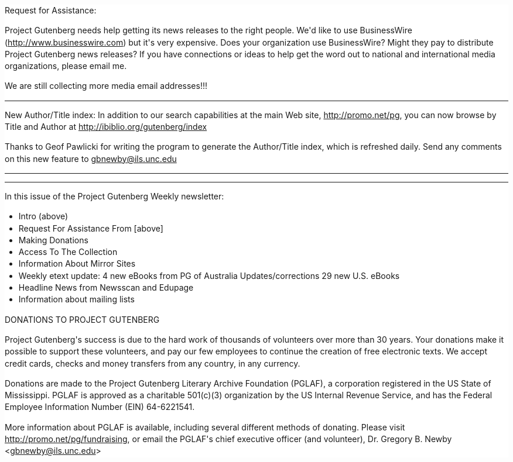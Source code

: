 
Request for Assistance:

Project Gutenberg needs help getting its news releases
to the right people.  We'd like to use BusinessWire
(http://www.businesswire.com) but it's very expensive.
Does your organization use BusinessWire?  Might they pay
to distribute Project Gutenberg news releases?  If you have
connections or ideas to help get the word out to national
and international media organizations, please email me.

We are still collecting more media email addresses!!!

***

New Author/Title index: In addition to our search capabilities
at the main Web site, http://promo.net/pg, you can now browse
by Title and Author at http://ibiblio.org/gutenberg/index

Thanks to Geof Pawlicki for writing the program to generate
the Author/Title index, which is refreshed daily.  Send
any comments on this new feature to gbnewby@ils.unc.edu

***


***

In this issue of the Project Gutenberg Weekly newsletter:
- Intro (above)
- Request For Assistance From [above]
- Making Donations
- Access To The Collection
- Information About Mirror Sites
- Weekly etext update:
  4 new eBooks from PG of Australia
  Updates/corrections
  29 new U.S. eBooks
- Headline News from Newsscan and Edupage
- Information about mailing lists


DONATIONS TO PROJECT GUTENBERG

Project Gutenberg's success is due to the hard work of thousands of
volunteers over more than 30 years.  Your donations make it possible
to support these volunteers, and pay our few employees to continue the
creation of free electronic texts.  We accept credit cards, checks and
money transfers from any country, in any currency.

Donations are made to the Project Gutenberg Literary Archive
Foundation (PGLAF), a corporation registered in the US State of
Mississippi.  PGLAF is approved as a charitable 501(c)(3) organization
by the US Internal Revenue Service, and has the Federal Employee
Information Number (EIN) 64-6221541.

More information about PGLAF is available, including several different
methods of donating.  Please visit http://promo.net/pg/fundraising, or
email the PGLAF's chief executive officer (and volunteer), Dr. Gregory
B. Newby &lt;gbnewby@ils.unc.edu&gt;
